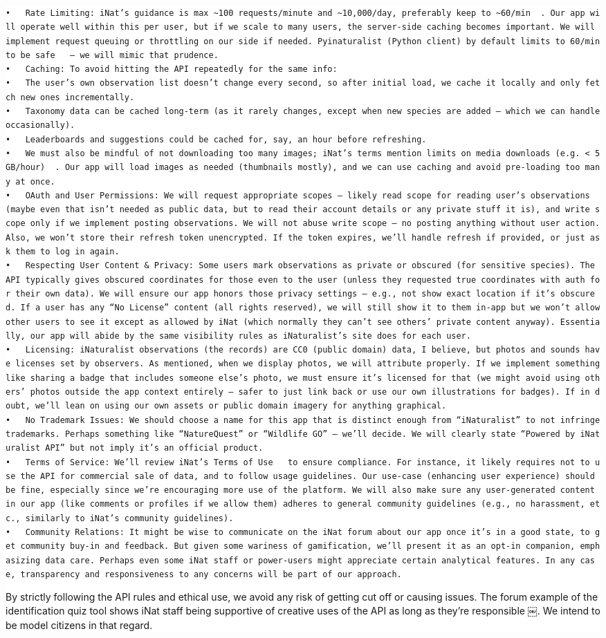 	•	Rate Limiting: iNat’s guidance is max ~100 requests/minute and ~10,000/day, preferably keep to ~60/min ￼. Our app will operate well within this per user, but if we scale to many users, the server-side caching becomes important. We will implement request queuing or throttling on our side if needed. Pyinaturalist (Python client) by default limits to 60/min to be safe ￼ – we will mimic that prudence.
	•	Caching: To avoid hitting the API repeatedly for the same info:
	•	The user’s own observation list doesn’t change every second, so after initial load, we cache it locally and only fetch new ones incrementally.
	•	Taxonomy data can be cached long-term (as it rarely changes, except when new species are added – which we can handle occasionally).
	•	Leaderboards and suggestions could be cached for, say, an hour before refreshing.
	•	We must also be mindful of not downloading too many images; iNat’s terms mention limits on media downloads (e.g. < 5GB/hour) ￼. Our app will load images as needed (thumbnails mostly), and we can use caching and avoid pre-loading too many at once.
	•	OAuth and User Permissions: We will request appropriate scopes – likely read scope for reading user’s observations (maybe even that isn’t needed as public data, but to read their account details or any private stuff it is), and write scope only if we implement posting observations. We will not abuse write scope – no posting anything without user action. Also, we won’t store their refresh token unencrypted. If the token expires, we’ll handle refresh if provided, or just ask them to log in again.
	•	Respecting User Content & Privacy: Some users mark observations as private or obscured (for sensitive species). The API typically gives obscured coordinates for those even to the user (unless they requested true coordinates with auth for their own data). We will ensure our app honors those privacy settings – e.g., not show exact location if it’s obscured. If a user has any “No License” content (all rights reserved), we will still show it to them in-app but we won’t allow other users to see it except as allowed by iNat (which normally they can’t see others’ private content anyway). Essentially, our app will abide by the same visibility rules as iNaturalist’s site does for each user.
	•	Licensing: iNaturalist observations (the records) are CC0 (public domain) data, I believe, but photos and sounds have licenses set by observers. As mentioned, when we display photos, we will attribute properly. If we implement something like sharing a badge that includes someone else’s photo, we must ensure it’s licensed for that (we might avoid using others’ photos outside the app context entirely – safer to just link back or use our own illustrations for badges). If in doubt, we’ll lean on using our own assets or public domain imagery for anything graphical.
	•	No Trademark Issues: We should choose a name for this app that is distinct enough from “iNaturalist” to not infringe trademarks. Perhaps something like “NatureQuest” or “Wildlife GO” – we’ll decide. We will clearly state “Powered by iNaturalist API” but not imply it’s an official product.
	•	Terms of Service: We’ll review iNat’s Terms of Use ￼ to ensure compliance. For instance, it likely requires not to use the API for commercial sale of data, and to follow usage guidelines. Our use-case (enhancing user experience) should be fine, especially since we’re encouraging more use of the platform. We will also make sure any user-generated content in our app (like comments or profiles if we allow them) adheres to general community guidelines (e.g., no harassment, etc., similarly to iNat’s community guidelines).
	•	Community Relations: It might be wise to communicate on the iNat forum about our app once it’s in a good state, to get community buy-in and feedback. But given some wariness of gamification, we’ll present it as an opt-in companion, emphasizing data care. Perhaps even some iNat staff or power-users might appreciate certain analytical features. In any case, transparency and responsiveness to any concerns will be part of our approach.

By strictly following the API rules and ethical use, we avoid any risk of getting cut off or causing issues. The forum example of the identification quiz tool shows iNat staff being supportive of creative uses of the API as long as they’re responsible ￼. We intend to be model citizens in that regard.
